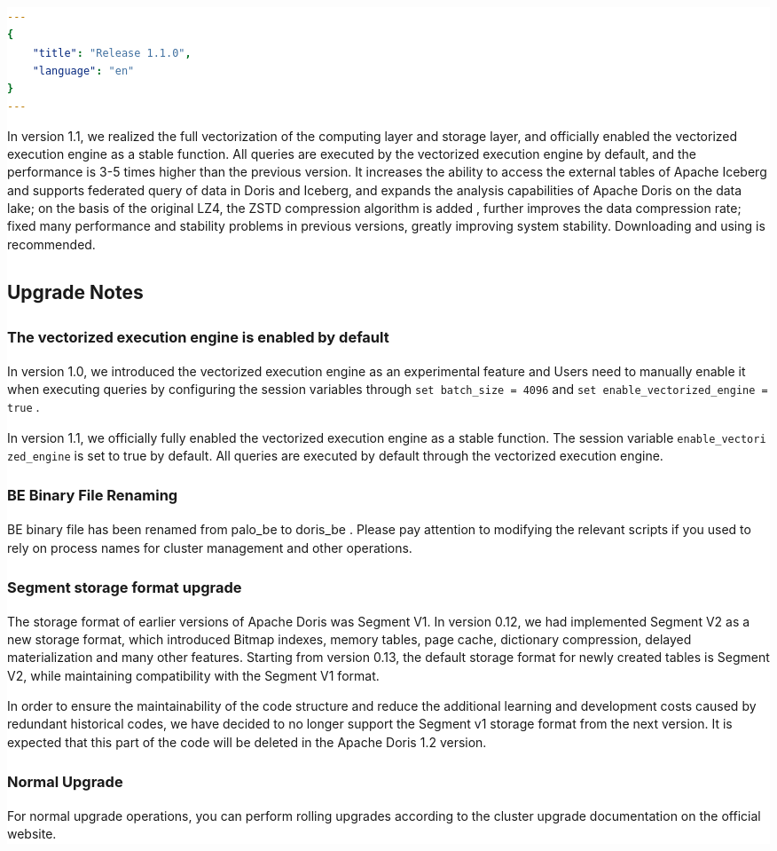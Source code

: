 ```yaml
---
{
    "title": "Release 1.1.0",
    "language": "en"
}
---
```




In version 1.1, we realized the full vectorization of the computing layer and storage layer, and officially enabled the vectorized execution engine as a stable function. All queries are executed by the vectorized execution engine by default, and the performance is 3-5 times higher than the previous version. It increases the ability to access the external tables of Apache Iceberg and supports federated query of data in Doris and Iceberg, and expands the analysis capabilities of Apache Doris on the data lake; on the basis of the original LZ4, the ZSTD compression algorithm is added , further improves the data compression rate; fixed many performance and stability problems in previous versions, greatly improving system stability. Downloading and using is recommended.

## Upgrade Notes

### The vectorized execution engine is enabled by default

In version 1.0, we introduced the vectorized execution engine as an experimental feature and Users need to manually enable it when executing queries by configuring the session variables through `set batch_size = 4096` and `set enable_vectorized_engine = true` .

In version 1.1, we officially fully enabled the vectorized execution engine as a stable function. The session variable `enable_vectorized_engine` is set to true by default. All queries are executed by default through the vectorized execution engine.

### BE Binary File Renaming

BE binary file has been renamed from palo_be to doris_be . Please pay attention to modifying the relevant scripts if you used to rely on process names for cluster management and other operations.

### Segment storage format upgrade

The storage format of earlier versions of Apache Doris was Segment V1. In version 0.12, we had implemented Segment V2 as a new storage format, which introduced Bitmap indexes, memory tables, page cache, dictionary compression, delayed materialization and many other features. Starting from version 0.13, the default storage format for newly created tables is Segment V2, while maintaining compatibility with the Segment V1 format.

In order to ensure the maintainability of the code structure and reduce the additional learning and development costs caused by redundant historical codes, we have decided to no longer support the Segment v1 storage format from the next version. It is expected that this part of the code will be deleted in the Apache Doris 1.2 version.

### Normal Upgrade

For normal upgrade operations, you can perform rolling upgrades according to the cluster upgrade documentation on the official website.
